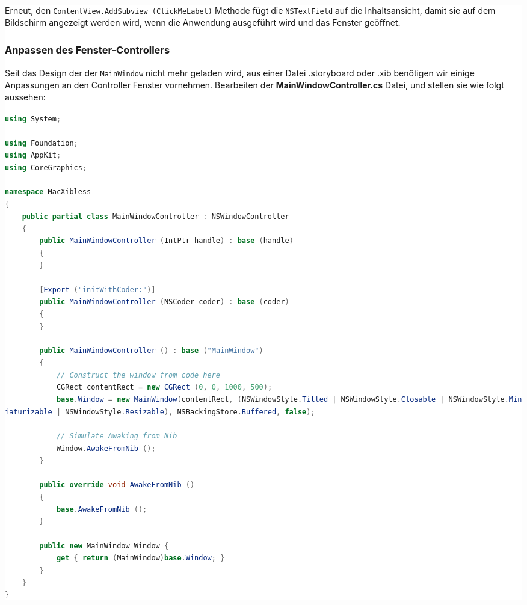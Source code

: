 Erneut, den `ContentView.AddSubview (ClickMeLabel)` Methode fügt die `NSTextField` auf die Inhaltsansicht, damit sie auf dem Bildschirm angezeigt werden wird, wenn die Anwendung ausgeführt wird und das Fenster geöffnet.


### <a name="adjusting-the-window-controller"></a>Anpassen des Fenster-Controllers

Seit das Design der der `MainWindow` nicht mehr geladen wird, aus einer Datei .storyboard oder .xib benötigen wir einige Anpassungen an den Controller Fenster vornehmen. Bearbeiten der **MainWindowController.cs** Datei, und stellen sie wie folgt aussehen:

```csharp
using System;

using Foundation;
using AppKit;
using CoreGraphics;

namespace MacXibless
{
    public partial class MainWindowController : NSWindowController
    {
        public MainWindowController (IntPtr handle) : base (handle)
        {
        }

        [Export ("initWithCoder:")]
        public MainWindowController (NSCoder coder) : base (coder)
        {
        }

        public MainWindowController () : base ("MainWindow")
        {
            // Construct the window from code here
            CGRect contentRect = new CGRect (0, 0, 1000, 500);
            base.Window = new MainWindow(contentRect, (NSWindowStyle.Titled | NSWindowStyle.Closable | NSWindowStyle.Miniaturizable | NSWindowStyle.Resizable), NSBackingStore.Buffered, false);

            // Simulate Awaking from Nib
            Window.AwakeFromNib ();
        }

        public override void AwakeFromNib ()
        {
            base.AwakeFromNib ();
        }

        public new MainWindow Window {
            get { return (MainWindow)base.Window; }
        }
    }
}

```
